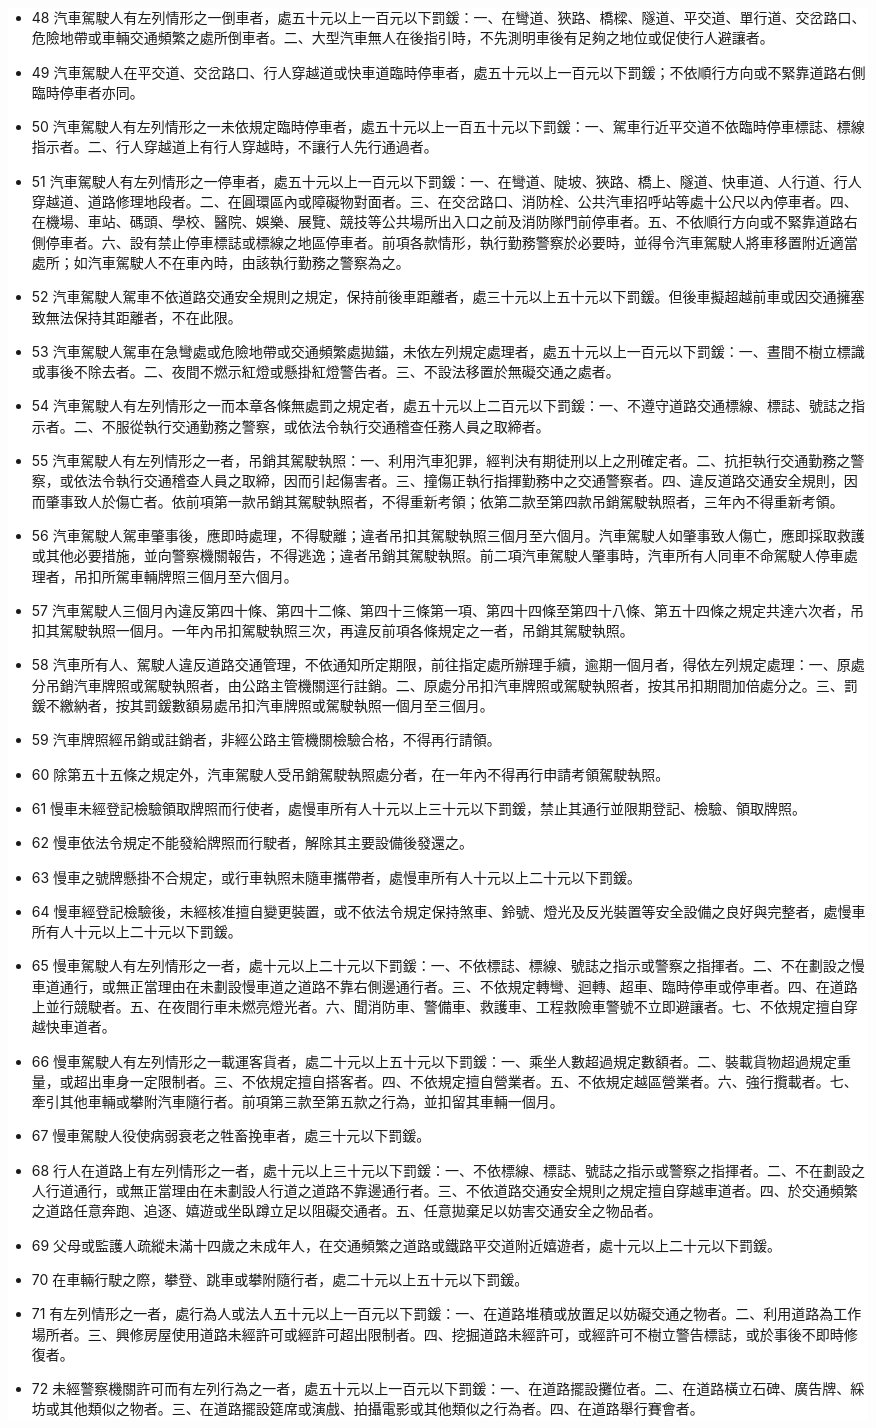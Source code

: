 * 48 汽車駕駛人有左列情形之一倒車者，處五十元以上一百元以下罰鍰：一、在彎道、狹路、橋樑、隧道、平交道、單行道、交岔路口、危險地帶或車輛交通頻繁之處所倒車者。二、大型汽車無人在後指引時，不先測明車後有足夠之地位或促使行人避讓者。

* 49 汽車駕駛人在平交道、交岔路口、行人穿越道或快車道臨時停車者，處五十元以上一百元以下罰鍰；不依順行方向或不緊靠道路右側臨時停車者亦同。

* 50 汽車駕駛人有左列情形之一未依規定臨時停車者，處五十元以上一百五十元以下罰鍰：一、駕車行近平交道不依臨時停車標誌、標線指示者。二、行人穿越道上有行人穿越時，不讓行人先行通過者。

* 51 汽車駕駛人有左列情形之一停車者，處五十元以上一百元以下罰鍰：一、在彎道、陡坡、狹路、橋上、隧道、快車道、人行道、行人穿越道、道路修理地段者。二、在圓環區內或障礙物對面者。三、在交岔路口、消防栓、公共汽車招呼站等處十公尺以內停車者。四、在機場、車站、碼頭、學校、醫院、娛樂、展覽、競技等公共場所出入口之前及消防隊門前停車者。五、不依順行方向或不緊靠道路右側停車者。六、設有禁止停車標誌或標線之地區停車者。前項各款情形，執行勤務警察於必要時，並得令汽車駕駛人將車移置附近適當處所；如汽車駕駛人不在車內時，由該執行勤務之警察為之。

* 52 汽車駕駛人駕車不依道路交通安全規則之規定，保持前後車距離者，處三十元以上五十元以下罰鍰。但後車擬超越前車或因交通擁塞致無法保持其距離者，不在此限。

* 53 汽車駕駛人駕車在急彎處或危險地帶或交通頻繁處拋錨，未依左列規定處理者，處五十元以上一百元以下罰鍰：一、晝間不樹立標識或事後不除去者。二、夜間不燃示紅燈或懸掛紅燈警告者。三、不設法移置於無礙交通之處者。

* 54 汽車駕駛人有左列情形之一而本章各條無處罰之規定者，處五十元以上二百元以下罰鍰：一、不遵守道路交通標線、標誌、號誌之指示者。二、不服從執行交通勤務之警察，或依法令執行交通稽查任務人員之取締者。

* 55 汽車駕駛人有左列情形之一者，吊銷其駕駛執照：一、利用汽車犯罪，經判決有期徒刑以上之刑確定者。二、抗拒執行交通勤務之警察，或依法令執行交通稽查人員之取締，因而引起傷害者。三、撞傷正執行指揮勤務中之交通警察者。四、違反道路交通安全規則，因而肇事致人於傷亡者。依前項第一款吊銷其駕駛執照者，不得重新考領；依第二款至第四款吊銷駕駛執照者，三年內不得重新考領。

* 56 汽車駕駛人駕車肇事後，應即時處理，不得駛離；違者吊扣其駕駛執照三個月至六個月。汽車駕駛人如肇事致人傷亡，應即採取救護或其他必要措施，並向警察機關報告，不得逃逸；違者吊銷其駕駛執照。前二項汽車駕駛人肇事時，汽車所有人同車不命駕駛人停車處理者，吊扣所駕車輛牌照三個月至六個月。

* 57 汽車駕駛人三個月內違反第四十條、第四十二條、第四十三條第一項、第四十四條至第四十八條、第五十四條之規定共達六次者，吊扣其駕駛執照一個月。一年內吊扣駕駛執照三次，再違反前項各條規定之一者，吊銷其駕駛執照。

* 58 汽車所有人、駕駛人違反道路交通管理，不依通知所定期限，前往指定處所辦理手續，逾期一個月者，得依左列規定處理：一、原處分吊銷汽車牌照或駕駛執照者，由公路主管機關逕行註銷。二、原處分吊扣汽車牌照或駕駛執照者，按其吊扣期間加倍處分之。三、罰鍰不繳納者，按其罰鍰數額易處吊扣汽車牌照或駕駛執照一個月至三個月。

* 59 汽車牌照經吊銷或註銷者，非經公路主管機關檢驗合格，不得再行請領。

* 60 除第五十五條之規定外，汽車駕駛人受吊銷駕駛執照處分者，在一年內不得再行申請考領駕駛執照。

* 61 慢車未經登記檢驗領取牌照而行使者，處慢車所有人十元以上三十元以下罰鍰，禁止其通行並限期登記、檢驗、領取牌照。

* 62 慢車依法令規定不能發給牌照而行駛者，解除其主要設備後發還之。

* 63 慢車之號牌懸掛不合規定，或行車執照未隨車攜帶者，處慢車所有人十元以上二十元以下罰鍰。

* 64 慢車經登記檢驗後，未經核准擅自變更裝置，或不依法令規定保持煞車、鈴號、燈光及反光裝置等安全設備之良好與完整者，處慢車所有人十元以上二十元以下罰鍰。

* 65 慢車駕駛人有左列情形之一者，處十元以上二十元以下罰鍰：一、不依標誌、標線、號誌之指示或警察之指揮者。二、不在劃設之慢車道通行，或無正當理由在未劃設慢車道之道路不靠右側邊通行者。三、不依規定轉彎、迴轉、超車、臨時停車或停車者。四、在道路上並行競駛者。五、在夜間行車未燃亮燈光者。六、聞消防車、警備車、救護車、工程救險車警號不立即避讓者。七、不依規定擅自穿越快車道者。

* 66 慢車駕駛人有左列情形之一載運客貨者，處二十元以上五十元以下罰鍰：一、乘坐人數超過規定數額者。二、裝載貨物超過規定重量，或超出車身一定限制者。三、不依規定擅自搭客者。四、不依規定擅自營業者。五、不依規定越區營業者。六、強行攬載者。七、牽引其他車輛或攀附汽車隨行者。前項第三款至第五款之行為，並扣留其車輛一個月。

* 67 慢車駕駛人役使病弱衰老之牲畜挽車者，處三十元以下罰鍰。

* 68 行人在道路上有左列情形之一者，處十元以上三十元以下罰鍰：一、不依標線、標誌、號誌之指示或警察之指揮者。二、不在劃設之人行道通行，或無正當理由在未劃設人行道之道路不靠邊通行者。三、不依道路交通安全規則之規定擅自穿越車道者。四、於交通頻繁之道路任意奔跑、追逐、嬉遊或坐臥蹲立足以阻礙交通者。五、任意拋棄足以妨害交通安全之物品者。

* 69 父母或監護人疏縱未滿十四歲之未成年人，在交通頻繁之道路或鐵路平交道附近嬉遊者，處十元以上二十元以下罰鍰。

* 70 在車輛行駛之際，攀登、跳車或攀附隨行者，處二十元以上五十元以下罰鍰。

* 71 有左列情形之一者，處行為人或法人五十元以上一百元以下罰鍰：一、在道路堆積或放置足以妨礙交通之物者。二、利用道路為工作場所者。三、興修房屋使用道路未經許可或經許可超出限制者。四、挖掘道路未經許可，或經許可不樹立警告標誌，或於事後不即時修復者。

* 72 未經警察機關許可而有左列行為之一者，處五十元以上一百元以下罰鍰：一、在道路擺設攤位者。二、在道路橫立石碑、廣告牌、綵坊或其他類似之物者。三、在道路擺設筵席或演戲、拍攝電影或其他類似之行為者。四、在道路舉行賽會者。

